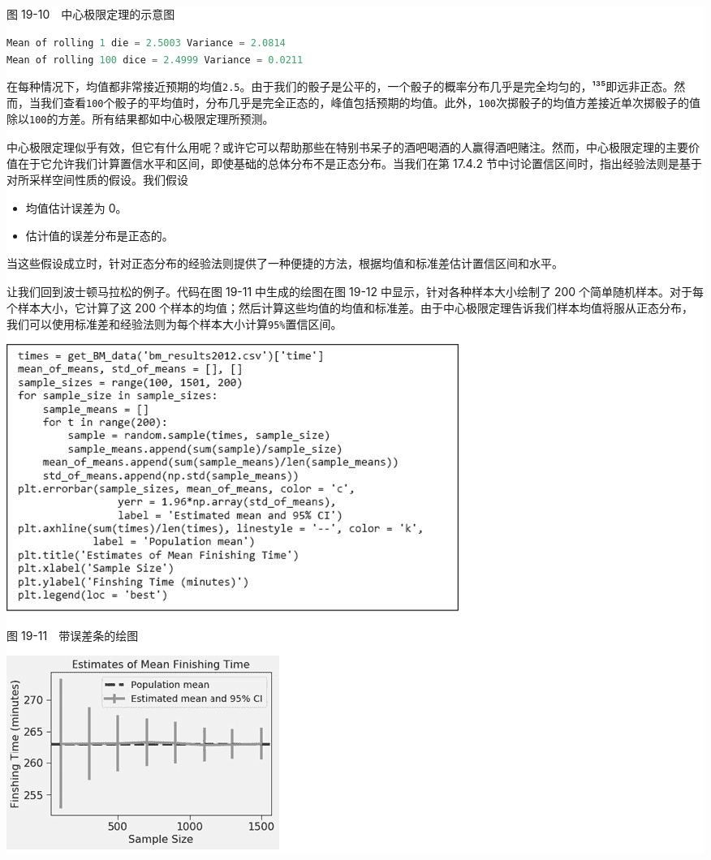 图 19-10 中心极限定理的示意图

```py
﻿Mean of rolling 1 die = 2.5003 Variance = 2.0814
Mean of rolling 100 dice = 2.4999 Variance = 0.0211
```

在每种情况下，均值都非常接近预期的均值`2.5`。由于我们的骰子是公平的，一个骰子的概率分布几乎是完全均匀的，¹³⁵即远非正态。然而，当我们查看`100`个骰子的平均值时，分布几乎是完全正态的，峰值包括预期的均值。此外，`100`次掷骰子的均值方差接近单次掷骰子的值除以`100`的方差。所有结果都如中心极限定理所预测。

中心极限定理似乎有效，但它有什么用呢？或许它可以帮助那些在特别书呆子的酒吧喝酒的人赢得酒吧赌注。然而，中心极限定理的主要价值在于它允许我们计算置信水平和区间，即使基础的总体分布不是正态分布。当我们在第 17.4.2 节中讨论置信区间时，指出经验法则是基于对所采样空间性质的假设。我们假设

+   均值估计误差为 0。

+   估计值的误差分布是正态的。

当这些假设成立时，针对正态分布的经验法则提供了一种便捷的方法，根据均值和标准差估计置信区间和水平。

让我们回到波士顿马拉松的例子。代码在图 19-11 中生成的绘图在图 19-12 中显示，针对各种样本大小绘制了 200 个简单随机样本。对于每个样本大小，它计算了这 200 个样本的均值；然后计算这些均值的均值和标准差。由于中心极限定理告诉我们样本均值将服从正态分布，我们可以使用标准差和经验法则为每个样本大小计算`95%`置信区间。

![c19-fig-0011.jpg](img/c19-fig-0011.jpg)

图 19-11 带误差条的绘图

![c19-fig-0012.jpg](img/c19-fig-0012.jpg)
